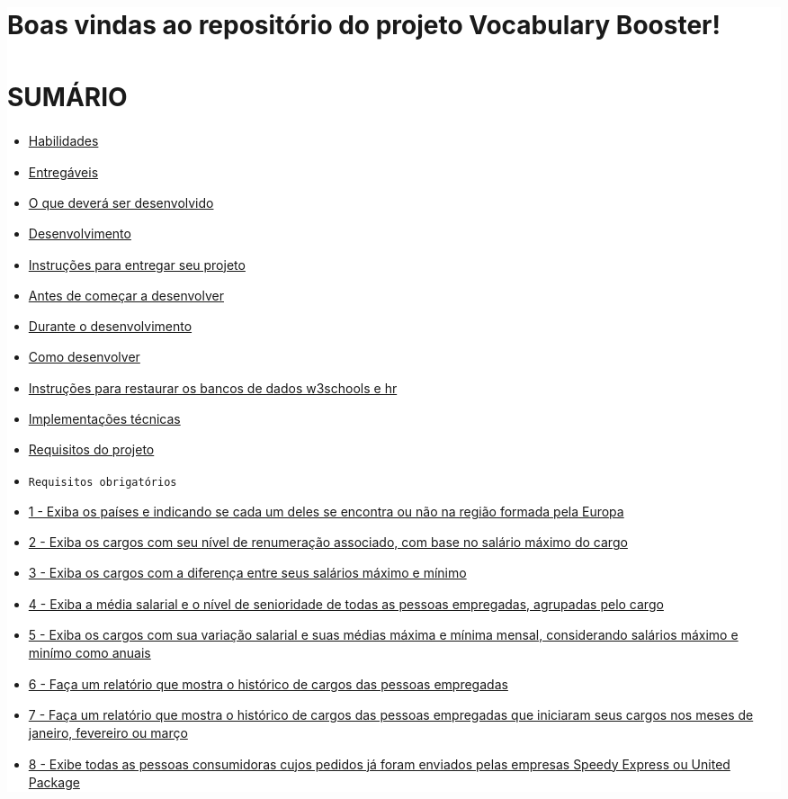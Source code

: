 
# Boas vindas ao repositório do projeto Vocabulary Booster!

# SUMÁRIO

  

- [Habilidades](#habilidades)

- [Entregáveis](#entregáveis)

- [O que deverá ser desenvolvido](#o-que-deverá-ser-desenvolvido)

- [Desenvolvimento](#desenvolvimento)

- [Instruções para entregar seu projeto](#instruções-para-entregar-seu-projeto)

- [Antes de começar a desenvolver](#antes-de-começar-a-desenvolver)

- [Durante o desenvolvimento](#durante-o-desenvolvimento)

- [Como desenvolver](#como-desenvolver)

- [Instruções para restaurar os bancos de dados w3schools e hr](#instruções-para-restaurar-os-bancos-de-dados-w3schools-e-hr)

- [Implementações técnicas](#implementações-técnicas)

- [Requisitos do projeto](#requisitos-do-projeto)

- `Requisitos obrigatórios`

- [1 - Exiba os países e indicando se cada um deles se encontra ou não na região formada pela Europa](#1---exiba-os-países-e-indicando-se-cada-um-deles-se-encontra-ou-não-na-região-formada-pela-europa)

- [2 - Exiba os cargos com seu nível de renumeração associado, com base no salário máximo do cargo](#2---exiba-os-cargos-com-seu-nível-de-renumeração-associado-com-base-no-salário-máximo-do-cargo)

- [3 - Exiba os cargos com a diferença entre seus salários máximo e mínimo](#3---exiba-os-cargos-com-a-diferença-entre-seus-salários-máximo-e-mínimo)

- [4 - Exiba a média salarial e o nível de senioridade de todas as pessoas empregadas, agrupadas pelo cargo](#4---exiba-a-média-salarial-e-o-nível-de-senioridade-de-todas-as-pessoas-empregadas-agrupadas-pelo-cargo)

- [5 - Exiba os cargos com sua variação salarial e suas médias máxima e mínima mensal, considerando salários máximo e minímo como anuais](#5---exiba-os-cargos-com-sua-variação-salarial-e-suas-médias-máxima-e-mínima-mensal-considerando-salários-máximo-e-minímo-como-anuais)

- [6 - Faça um relatório que mostra o histórico de cargos das pessoas empregadas](#6---faça-um-relatório-que-mostra-o-histórico-de-cargos-das-pessoas-empregadas)

- [7 - Faça um relatório que mostra o histórico de cargos das pessoas empregadas que iniciaram seus cargos nos meses de janeiro, fevereiro ou março](#7---faça-um-relatório-que-mostra-o-histórico-de-cargos-das-pessoas-empregadas-que-iniciaram-seus-cargos-nos-meses-de-janeiro-fevereiro-ou-março)

- [8 - Exibe todas as pessoas consumidoras cujos pedidos já foram enviados pelas empresas Speedy Express ou United Package](#8---exibe-todas-as-pessoas-consumidoras-cujos-pedidos-já-foram-enviados-pelas-empresas-speedy-express-ou-united-package)
